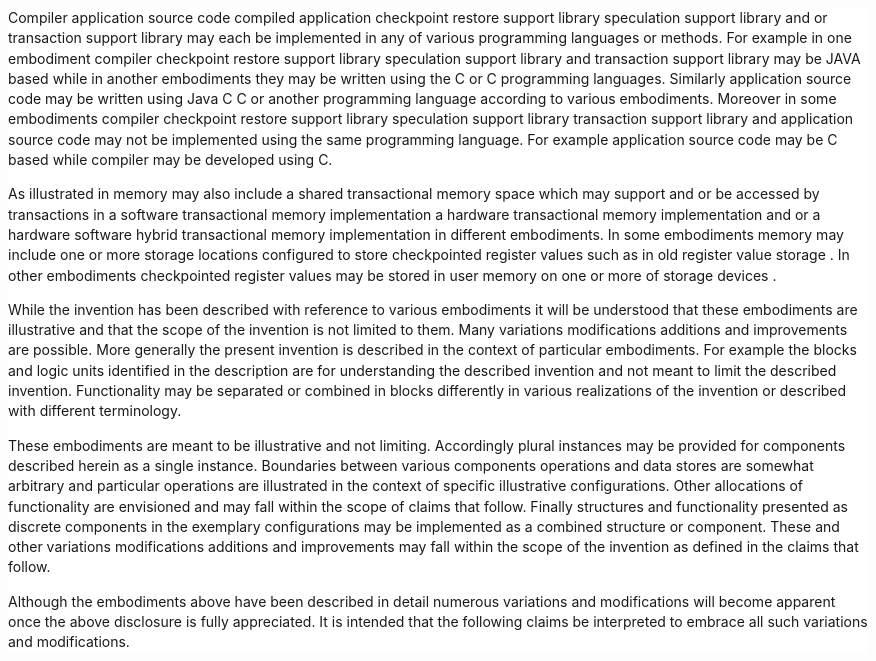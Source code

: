 Compiler application source code compiled application checkpoint restore support library speculation support library and or transaction support library may each be implemented in any of various programming languages or methods. For example in one embodiment compiler checkpoint restore support library speculation support library and transaction support library may be JAVA based while in another embodiments they may be written using the C or C programming languages. Similarly application source code may be written using Java C C or another programming language according to various embodiments. Moreover in some embodiments compiler checkpoint restore support library speculation support library transaction support library and application source code may not be implemented using the same programming language. For example application source code may be C based while compiler may be developed using C.

As illustrated in memory may also include a shared transactional memory space which may support and or be accessed by transactions in a software transactional memory implementation a hardware transactional memory implementation and or a hardware software hybrid transactional memory implementation in different embodiments. In some embodiments memory may include one or more storage locations configured to store checkpointed register values such as in old register value storage . In other embodiments checkpointed register values may be stored in user memory on one or more of storage devices .

While the invention has been described with reference to various embodiments it will be understood that these embodiments are illustrative and that the scope of the invention is not limited to them. Many variations modifications additions and improvements are possible. More generally the present invention is described in the context of particular embodiments. For example the blocks and logic units identified in the description are for understanding the described invention and not meant to limit the described invention. Functionality may be separated or combined in blocks differently in various realizations of the invention or described with different terminology.

These embodiments are meant to be illustrative and not limiting. Accordingly plural instances may be provided for components described herein as a single instance. Boundaries between various components operations and data stores are somewhat arbitrary and particular operations are illustrated in the context of specific illustrative configurations. Other allocations of functionality are envisioned and may fall within the scope of claims that follow. Finally structures and functionality presented as discrete components in the exemplary configurations may be implemented as a combined structure or component. These and other variations modifications additions and improvements may fall within the scope of the invention as defined in the claims that follow.

Although the embodiments above have been described in detail numerous variations and modifications will become apparent once the above disclosure is fully appreciated. It is intended that the following claims be interpreted to embrace all such variations and modifications.

